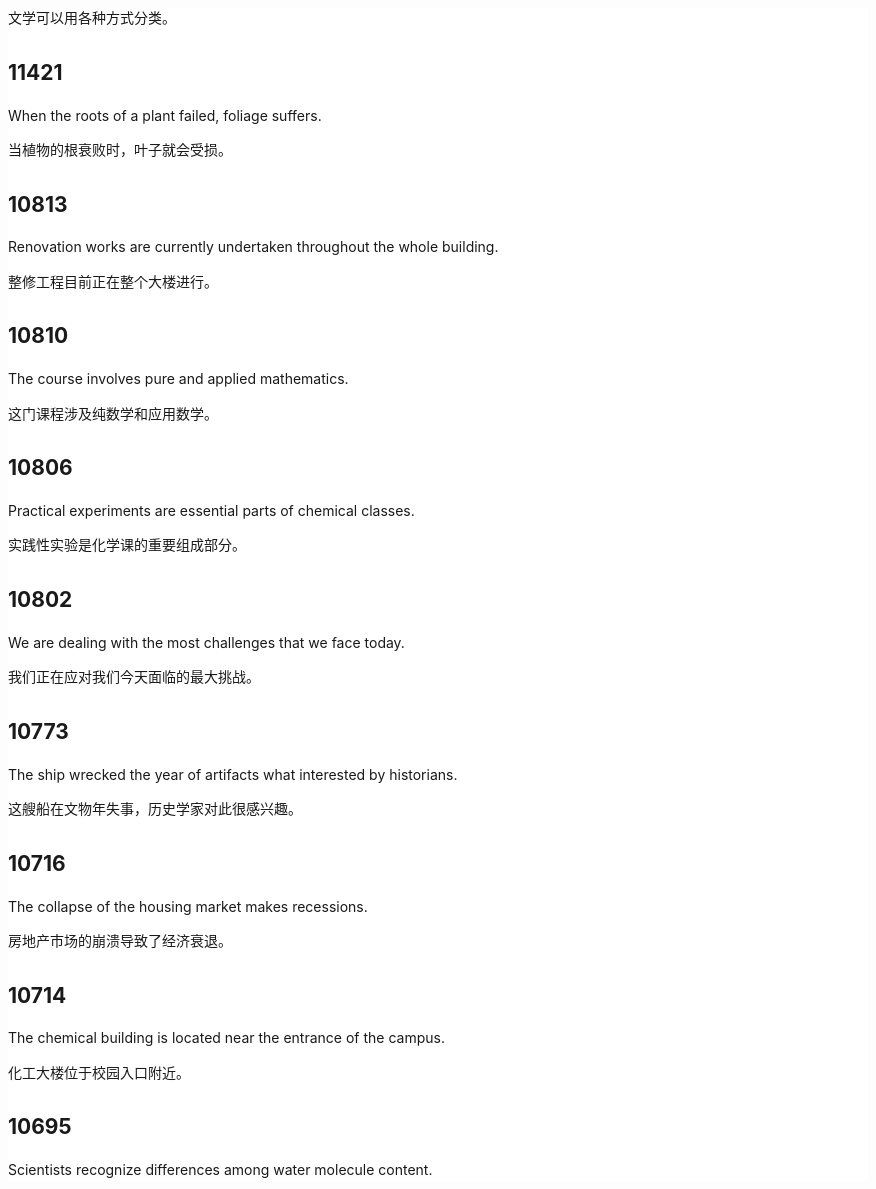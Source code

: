 文学可以用各种方式分类。


## 11421
When the roots of a plant failed, foliage suffers.

当植物的根衰败时，叶子就会受损。


## 10813
Renovation works are currently undertaken throughout the whole building.

整修工程目前正在整个大楼进行。


## 10810
The course involves pure and applied mathematics. 

这门课程涉及纯数学和应用数学。


## 10806
Practical experiments are essential parts of chemical classes.

实践性实验是化学课的重要组成部分。


## 10802
We are dealing with the most challenges that we face today. 

我们正在应对我们今天面临的最大挑战。


## 10773
The ship wrecked the year of artifacts what interested by historians.

这艘船在文物年失事，历史学家对此很感兴趣。


## 10716
The collapse of the housing market makes recessions.

房地产市场的崩溃导致了经济衰退。


## 10714
The chemical building is located near the entrance of the campus.

化工大楼位于校园入口附近。


## 10695
Scientists recognize differences among water molecule content.
